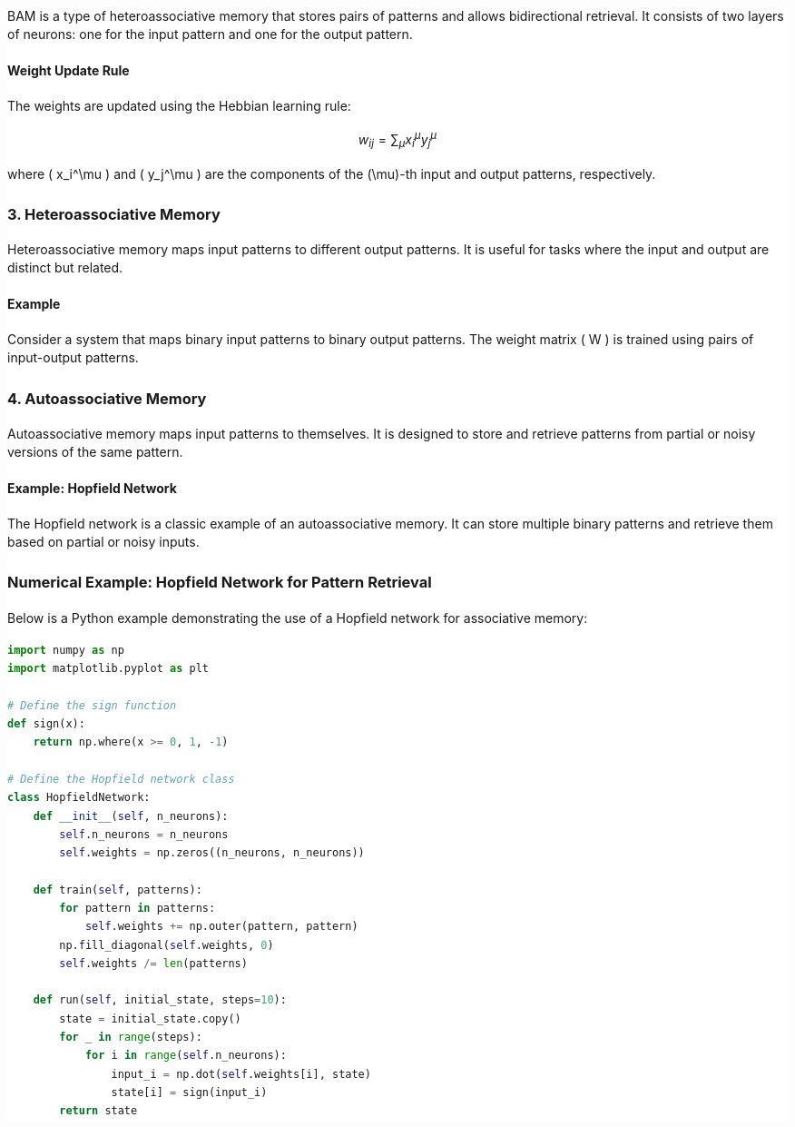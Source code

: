 BAM is a type of heteroassociative memory that stores pairs of patterns and allows bidirectional retrieval. It consists of two layers of neurons: one for the input pattern and one for the output pattern.

#### Weight Update Rule

The weights are updated using the Hebbian learning rule:

$$
w_{ij} = \sum_{\mu} x_i^\mu y_j^\mu
$$

where \( x_i^\mu \) and \( y_j^\mu \) are the components of the \(\mu\)-th input and output patterns, respectively.

### 3. Heteroassociative Memory

Heteroassociative memory maps input patterns to different output patterns. It is useful for tasks where the input and output are distinct but related.

#### Example

Consider a system that maps binary input patterns to binary output patterns. The weight matrix \( W \) is trained using pairs of input-output patterns.

### 4. Autoassociative Memory

Autoassociative memory maps input patterns to themselves. It is designed to store and retrieve patterns from partial or noisy versions of the same pattern.

#### Example: Hopfield Network

The Hopfield network is a classic example of an autoassociative memory. It can store multiple binary patterns and retrieve them based on partial or noisy inputs.

### Numerical Example: Hopfield Network for Pattern Retrieval

Below is a Python example demonstrating the use of a Hopfield network for associative memory:

```python
import numpy as np
import matplotlib.pyplot as plt

# Define the sign function
def sign(x):
    return np.where(x >= 0, 1, -1)

# Define the Hopfield network class
class HopfieldNetwork:
    def __init__(self, n_neurons):
        self.n_neurons = n_neurons
        self.weights = np.zeros((n_neurons, n_neurons))

    def train(self, patterns):
        for pattern in patterns:
            self.weights += np.outer(pattern, pattern)
        np.fill_diagonal(self.weights, 0)
        self.weights /= len(patterns)

    def run(self, initial_state, steps=10):
        state = initial_state.copy()
        for _ in range(steps):
            for i in range(self.n_neurons):
                input_i = np.dot(self.weights[i], state)
                state[i] = sign(input_i)
        return state
```